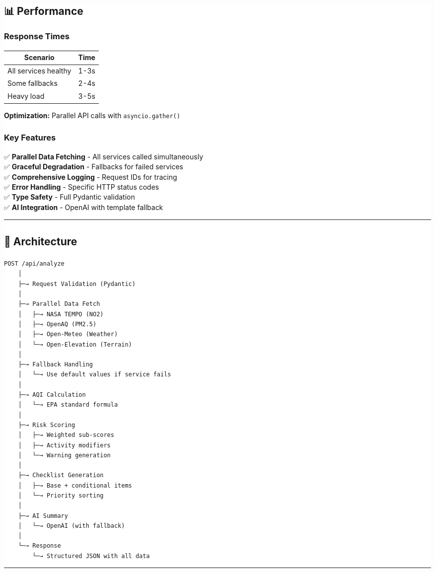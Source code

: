 ## 📊 Performance

### Response Times

| Scenario | Time |
|----------|------|
| All services healthy | 1-3s |
| Some fallbacks | 2-4s |
| Heavy load | 3-5s |

**Optimization:** Parallel API calls with `asyncio.gather()`

### Key Features

✅ **Parallel Data Fetching** - All services called simultaneously  
✅ **Graceful Degradation** - Fallbacks for failed services  
✅ **Comprehensive Logging** - Request IDs for tracing  
✅ **Error Handling** - Specific HTTP status codes  
✅ **Type Safety** - Full Pydantic validation  
✅ **AI Integration** - OpenAI with template fallback  

---

## 🎯 Architecture

```
POST /api/analyze
    │
    ├─→ Request Validation (Pydantic)
    │
    ├─→ Parallel Data Fetch
    │   ├─→ NASA TEMPO (NO2)
    │   ├─→ OpenAQ (PM2.5)
    │   ├─→ Open-Meteo (Weather)
    │   └─→ Open-Elevation (Terrain)
    │
    ├─→ Fallback Handling
    │   └─→ Use default values if service fails
    │
    ├─→ AQI Calculation
    │   └─→ EPA standard formula
    │
    ├─→ Risk Scoring
    │   ├─→ Weighted sub-scores
    │   ├─→ Activity modifiers
    │   └─→ Warning generation
    │
    ├─→ Checklist Generation
    │   ├─→ Base + conditional items
    │   └─→ Priority sorting
    │
    ├─→ AI Summary
    │   └─→ OpenAI (with fallback)
    │
    └─→ Response
        └─→ Structured JSON with all data
```

---